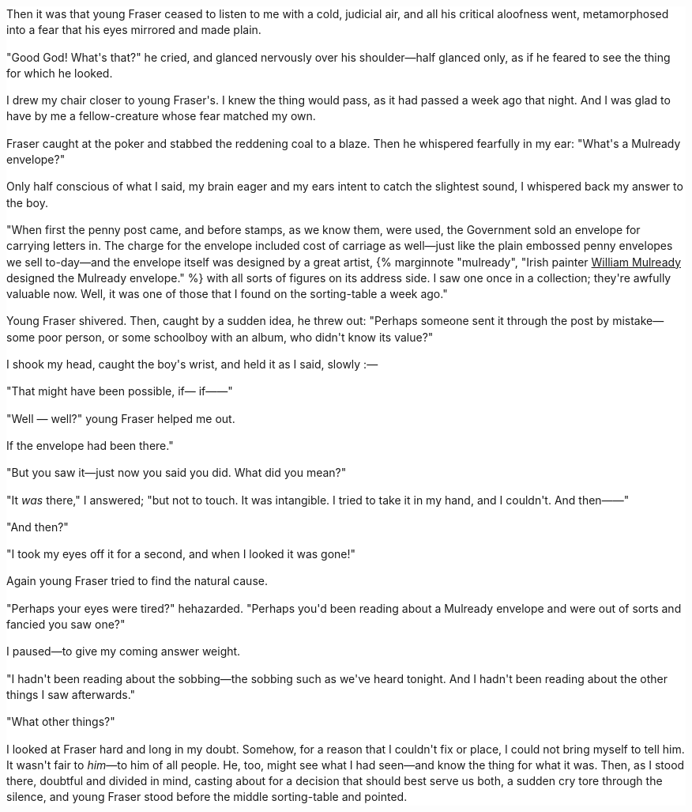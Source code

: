 Then it was that young Fraser ceased to listen to me with a cold, judicial air, and all his critical aloofness went, metamorphosed into a fear that his eyes mirrored and made plain.

"Good God! What's that?" he cried, and glanced nervously over his shoulder—half glanced only, as if he feared to see the thing for which he looked.

I drew my chair closer to young Fraser's.  I knew the thing would pass, as it had passed a week ago that night.  And I was glad to have by me a fellow-creature whose fear matched my own.

Fraser caught at the poker and stabbed the reddening coal to a blaze.  Then he whispered fearfully in my ear: "What's a Mulready envelope?"

Only half conscious of what I said, my brain eager and my ears intent to catch the slightest sound, I whispered back my answer to the boy.

"When first the penny post came, and before stamps, as we know them, were used,  the Government sold an envelope for carrying letters in. The charge for the envelope included cost of carriage as well—just like the plain embossed penny envelopes we sell to-day—and the envelope itself was designed by a great artist, {% marginnote "mulready", "Irish painter [William Mulready](https://en.wikipedia.org/wiki/William_Mulready) designed the Mulready envelope." %} with all sorts of figures on its address side.  I saw one once in a collection; they're awfully valuable now. Well, it was one of those that I found on the sorting-table a week ago."

Young Fraser shivered. Then, caught by a sudden idea, he threw out: "Perhaps someone sent it through the post by mistake—some poor person, or some schoolboy with an album, who didn't know its value?"

I shook my head, caught the boy's wrist, and held it as I said, slowly :—

"That might have been possible, if— if——"

"Well — well?" young Fraser helped me out.

If the envelope had been there."

"But you saw it—just now you said you did. What did you mean?"

"It *was* there," I answered; "but not to touch. It was intangible. I tried to take it in my hand, and I couldn't. And then——"

"And then?"

"I took my eyes off it for a second, and when I looked it was gone!"

Again young Fraser tried to find the natural cause.

"Perhaps your eyes were tired?" hehazarded.  "Perhaps you'd been reading about a Mulready envelope and were out of sorts and fancied you saw one?"

I paused—to give my coming answer weight.

"I hadn't been reading about the sobbing—the sobbing such as we've heard tonight.  And I hadn't been reading about the other things I saw afterwards."

"What other things?"

I looked at Fraser hard and long in my doubt. Somehow, for a reason that I couldn't fix or place, I could not bring myself to tell him. It wasn't fair to *him*—to him of all people. He, too, might see what I had seen—and know the thing for what it was.  Then, as I stood there, doubtful and divided in mind, casting about for a decision that should best serve us both, a sudden cry tore through the silence, and young Fraser stood before the middle sorting-table and pointed.
